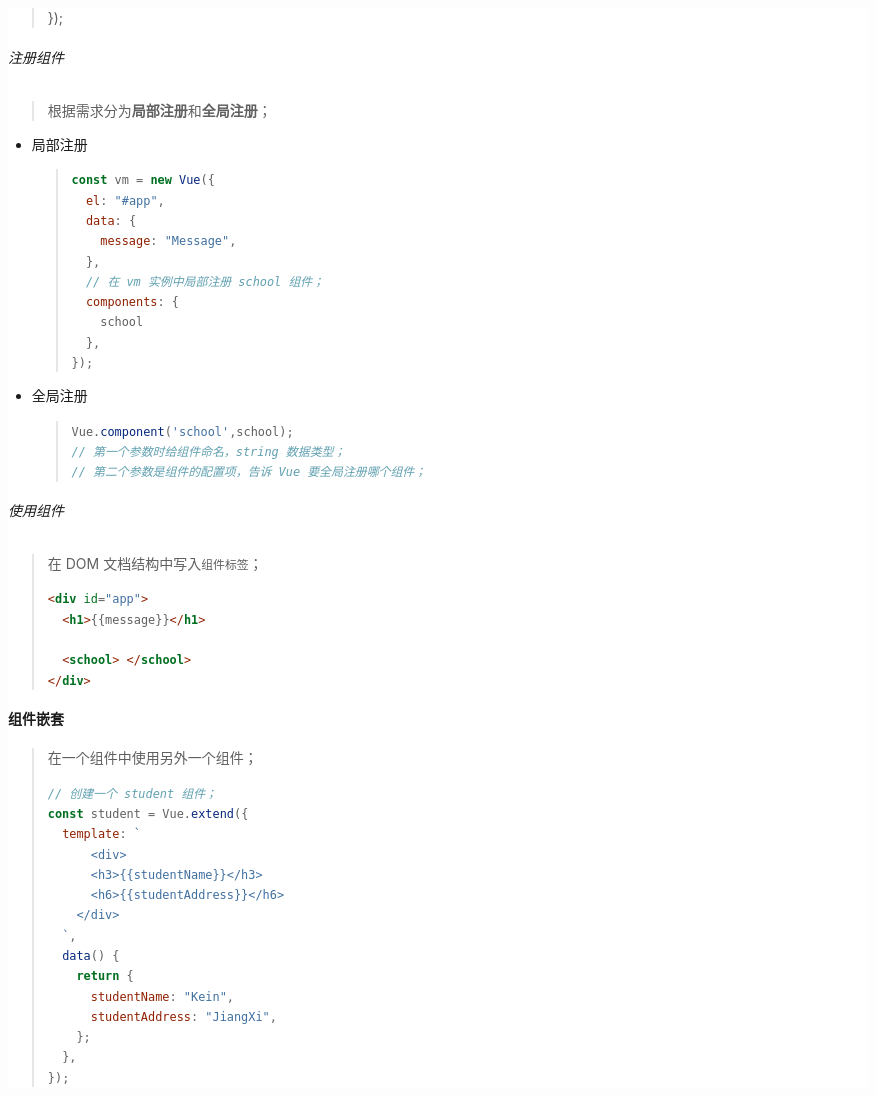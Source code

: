 > });
> ```



###### 注册组件

> 根据需求分为**局部注册**和**全局注册**；

* 局部注册

  > ```javascript
  > const vm = new Vue({
  >   el: "#app",
  >   data: {
  >     message: "Message",
  >   },
  >   // 在 vm 实例中局部注册 school 组件；
  >   components: {
  >     school
  >   },
  > });
  > ```

  

* 全局注册

  > ```javascript
  > Vue.component('school',school);
  > // 第一个参数时给组件命名，string 数据类型；
  > // 第二个参数是组件的配置项，告诉 Vue 要全局注册哪个组件；
  > ```



###### 使用组件

> 在 DOM 文档结构中写入`组件标签`；
>
> ```html
> <div id="app">
>   <h1>{{message}}</h1>
>   
>   <school> </school>
> </div>
> ```



#### 组件嵌套

> 在一个组件中使用另外一个组件；
>
> ```javascript
> // 创建一个 student 组件；
> const student = Vue.extend({
>   template: `
>   	<div>
>     	<h3>{{studentName}}</h3>
>       <h6>{{studentAddress}}</h6>
>     </div>
>   `,
>   data() {
>     return {
>       studentName: "Kein",
>       studentAddress: "JiangXi",
>     };
>   },
> });
> 